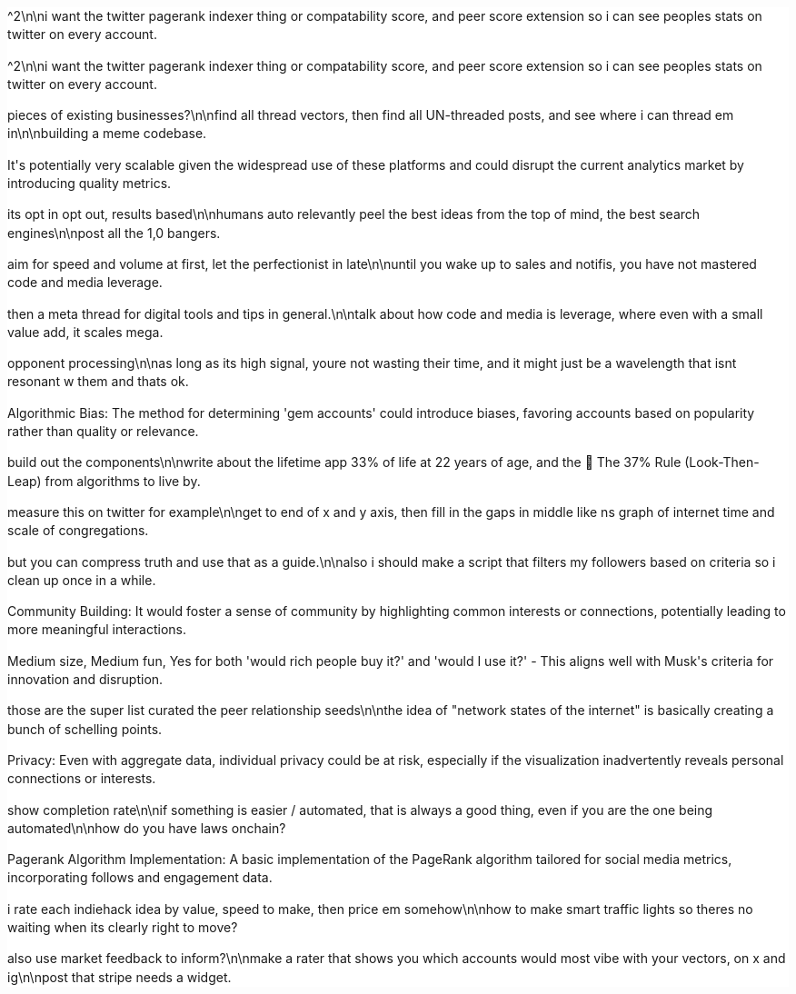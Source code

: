 ^2\n\ni want the twitter pagerank indexer thing or compatability score, and peer score extension so i can see peoples stats on twitter on every account.

^2\n\ni want the twitter pagerank indexer thing or compatability score, and peer score extension so i can see peoples stats on twitter on every account.

pieces of existing businesses?\n\nfind all thread vectors, then find all UN-threaded posts, and see where i can thread em in\n\nbuilding a meme codebase.

It's potentially very scalable given the widespread use of these platforms and could disrupt the current analytics market by introducing quality metrics.

its opt in opt out, results based\n\nhumans auto relevantly peel the best ideas from the top of mind, the best search engines\n\npost all the 1,0 bangers.

aim for speed and volume at first, let the perfectionist in late\n\nuntil you wake up to sales and notifis, you have not mastered code and media leverage.

then a meta thread for digital tools and tips in general.\n\ntalk about how code and media is leverage, where even with a small value add, it scales mega.

opponent processing\n\nas long as its high signal, youre not wasting their time, and it might just be a wavelength that isnt resonant w them and thats ok.

Algorithmic Bias: The method for determining 'gem accounts' could introduce biases, favoring accounts based on popularity rather than quality or relevance.

build out the components\n\nwrite about the lifetime app 33% of life at 22 years of age, and the 🧠 The 37% Rule (Look-Then-Leap) from algorithms to live by.

measure this on twitter for example\n\nget to end of x and y axis, then fill in the gaps in middle like ns graph of internet time and scale of congregations.

but you can compress truth and use that as a guide.\n\nalso i should make a script that filters my followers based on criteria so i clean up once in a while.

Community Building: It would foster a sense of community by highlighting common interests or connections, potentially leading to more meaningful interactions.

Medium size, Medium fun, Yes for both 'would rich people buy it?' and 'would I use it?' - This aligns well with Musk's criteria for innovation and disruption.

those are the super list curated the peer relationship seeds\n\nthe idea of "network states of the internet" is basically creating a bunch of schelling points.

Privacy: Even with aggregate data, individual privacy could be at risk, especially if the visualization inadvertently reveals personal connections or interests.

show completion rate\n\nif something is easier / automated, that is always a good thing, even if you are the one being automated\n\nhow do you have laws onchain?

Pagerank Algorithm Implementation: A basic implementation of the PageRank algorithm tailored for social media metrics, incorporating follows and engagement data.

i rate each indiehack idea by value, speed to make, then price em somehow\n\nhow to make smart traffic lights so theres no waiting when its clearly right to move?

also use market feedback to inform?\n\nmake a rater that shows you which accounts would most vibe with your vectors, on x and ig\n\npost that stripe needs a widget.
